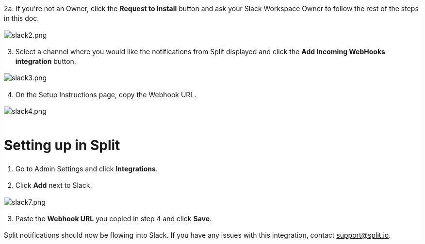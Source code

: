 2a. If you're not an Owner, click the **Request to Install** button and ask your Slack Workspace Owner to follow the rest of the steps in this doc.

<p>
  <img src="https://help.split.io/hc/article_attachments/360021770512/slack2.png" alt="slack2.png" />
</p>

3. Select a channel where you would like the notifications from Split displayed and click the **Add Incoming WebHooks integration** button.

<p>
  <img src="https://help.split.io/hc/article_attachments/360021736211/slack3.png" alt="slack3.png" />
</p>

4. On the Setup Instructions page, copy the Webhook URL.

<p>
  <img src="https://help.split.io/hc/article_attachments/360021736191/slack4.png" alt="slack4.png" />
</p>

# Setting up in Split

1. Go to Admin Settings and click **Integrations**.

2. Click **Add** next to Slack.

<p>
  <img src="https://help.split.io/hc/article_attachments/360021770552/slack7.png" alt="slack7.png" />
</p>

3. Paste the **Webhook URL** you copied in step 4 and click **Save**.

Split notifications should now be flowing into Slack. If you have any issues with this integration, contact [support@split.io](mailto:support@split.io).
